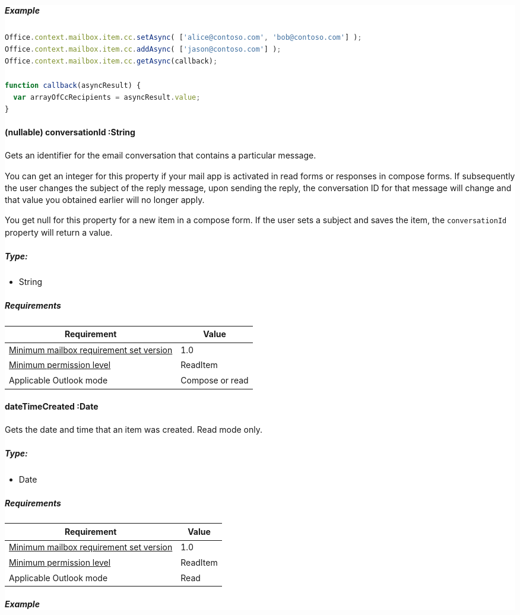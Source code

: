 ##### Example

```JavaScript
Office.context.mailbox.item.cc.setAsync( ['alice@contoso.com', 'bob@contoso.com'] );
Office.context.mailbox.item.cc.addAsync( ['jason@contoso.com'] );
Office.context.mailbox.item.cc.getAsync(callback);

function callback(asyncResult) {
  var arrayOfCcRecipients = asyncResult.value;
}
```

####  (nullable) conversationId :String

Gets an identifier for the email conversation that contains a particular message.

You can get an integer for this property if your mail app is activated in read forms or responses in compose forms. If subsequently the user changes the subject of the reply message, upon sending the reply, the conversation ID for that message will change and that value you obtained earlier will no longer apply.

You get null for this property for a new item in a compose form. If the user sets a subject and saves the item, the `conversationId` property will return a value.

##### Type:

*   String

##### Requirements

|Requirement| Value|
|---|---|
|[Minimum mailbox requirement set version](/javascript/office/requirement-sets/outlook-api-requirement-sets)| 1.0|
|[Minimum permission level](/outlook/add-ins/understanding-outlook-add-in-permissions)| ReadItem|
|Applicable Outlook mode| Compose or read|
#### dateTimeCreated :Date

Gets the date and time that an item was created. Read mode only.

##### Type:

*   Date

##### Requirements

|Requirement| Value|
|---|---|
|[Minimum mailbox requirement set version](/javascript/office/requirement-sets/outlook-api-requirement-sets)| 1.0|
|[Minimum permission level](/outlook/add-ins/understanding-outlook-add-in-permissions)| ReadItem|
|Applicable Outlook mode| Read|

##### Example
